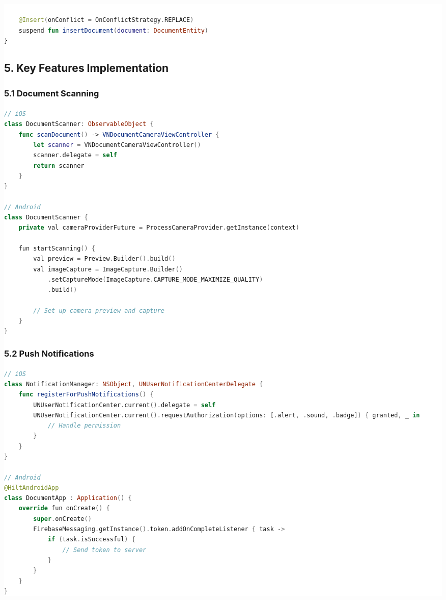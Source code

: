 ```kotlin
    
    @Insert(onConflict = OnConflictStrategy.REPLACE)
    suspend fun insertDocument(document: DocumentEntity)
}
```

## 5. Key Features Implementation

### 5.1 Document Scanning
```swift
// iOS
class DocumentScanner: ObservableObject {
    func scanDocument() -> VNDocumentCameraViewController {
        let scanner = VNDocumentCameraViewController()
        scanner.delegate = self
        return scanner
    }
}

// Android
class DocumentScanner {
    private val cameraProviderFuture = ProcessCameraProvider.getInstance(context)
    
    fun startScanning() {
        val preview = Preview.Builder().build()
        val imageCapture = ImageCapture.Builder()
            .setCaptureMode(ImageCapture.CAPTURE_MODE_MAXIMIZE_QUALITY)
            .build()
            
        // Set up camera preview and capture
    }
}
```

### 5.2 Push Notifications
```swift
// iOS
class NotificationManager: NSObject, UNUserNotificationCenterDelegate {
    func registerForPushNotifications() {
        UNUserNotificationCenter.current().delegate = self
        UNUserNotificationCenter.current().requestAuthorization(options: [.alert, .sound, .badge]) { granted, _ in
            // Handle permission
        }
    }
}

// Android
@HiltAndroidApp
class DocumentApp : Application() {
    override fun onCreate() {
        super.onCreate()
        FirebaseMessaging.getInstance().token.addOnCompleteListener { task ->
            if (task.isSuccessful) {
                // Send token to server
            }
        }
    }
}
```
